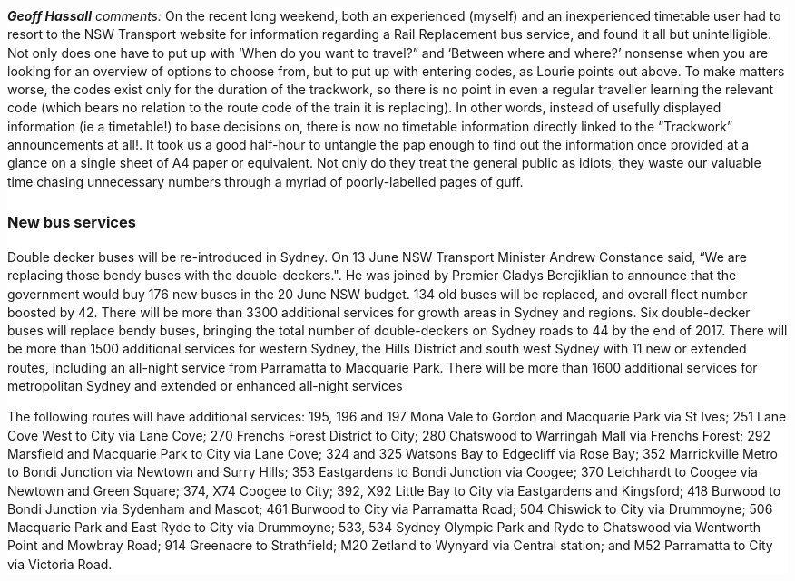 ***Geoff Hassall*** *comments:* On the recent long weekend, both an
experienced (myself) and an inexperienced timetable user had to resort
to the NSW Transport website for information regarding a Rail
Replacement bus service, and found it all but unintelligible. Not only
does one have to put up with ‘When do you want to travel?” and ‘Between
where and where?’ nonsense when you are looking for an overview of
options to choose from, but to put up with entering codes, as Lourie
points out above. To make matters worse, the codes exist only for the
duration of the trackwork, so there is no point in even a regular
traveller learning the relevant code (which bears no relation to the
route code of the train it is replacing). In other words, instead of
usefully displayed information (ie a timetable!) to base decisions on,
there is now no timetable information directly linked to the “Trackwork”
announcements at all!. It took us a good half-hour to untangle the pap
enough to find out the information once provided at a glance on a single
sheet of A4 paper or equivalent. Not only do they treat the general
public as idiots, they waste our valuable time chasing unnecessary
numbers through a myriad of poorly-labelled pages of guff.

### **New bus services**

Double decker buses will be re-introduced in Sydney. On 13 June NSW
Transport Minister Andrew Constance said, “We are replacing those bendy
buses with the double-deckers.". He was joined by Premier Gladys
Berejiklian to announce that the government would buy 176 new buses in
the 20 June NSW budget. 134 old buses will be replaced, and overall
fleet number boosted by 42. There will be more than 3300 additional
services for growth areas in Sydney and regions. Six double-decker buses
will replace bendy buses, bringing the total number of double-deckers on
Sydney roads to 44 by the end of 2017. There will be more than 1500
additional services for western Sydney, the Hills District and south
west Sydney with 11 new or extended routes, including an all-night
service from Parramatta to Macquarie Park. There will be more than 1600
additional services for metropolitan Sydney and extended or enhanced
all-night services

The following routes will have additional services: 195, 196 and 197
Mona Vale to Gordon and Macquarie Park via St Ives; 251 Lane Cove West
to City via Lane Cove; 270 Frenchs Forest District to City; 280
Chatswood to Warringah Mall via Frenchs Forest; 292 Marsfield and
Macquarie Park to City via Lane Cove; 324 and 325 Watsons Bay to
Edgecliff via Rose Bay; 352 Marrickville Metro to Bondi Junction via
Newtown and Surry Hills; 353 Eastgardens to Bondi Junction via Coogee;
370 Leichhardt to Coogee via Newtown and Green Square; 374, X74 Coogee
to City; 392, X92 Little Bay to City via Eastgardens and Kingsford; 418
Burwood to Bondi Junction via Sydenham and Mascot; 461 Burwood to City
via Parramatta Road; 504 Chiswick to City via Drummoyne; 506 Macquarie
Park and East Ryde to City via Drummoyne; 533, 534 Sydney Olympic Park
and Ryde to Chatswood via Wentworth Point and Mowbray Road; 914
Greenacre to Strathfield; M20 Zetland to Wynyard via Central station;
and M52 Parramatta to City via Victoria Road.
